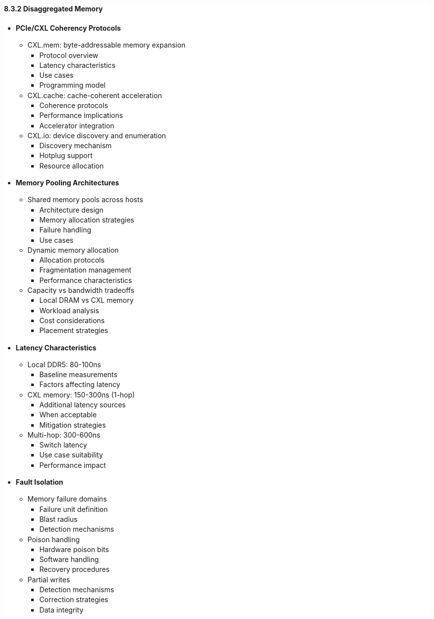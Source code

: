 #### 8.3.2 Disaggregated Memory
- **PCIe/CXL Coherency Protocols**
  - CXL.mem: byte-addressable memory expansion
    - Protocol overview
    - Latency characteristics
    - Use cases
    - Programming model
  - CXL.cache: cache-coherent acceleration
    - Coherence protocols
    - Performance implications
    - Accelerator integration
  - CXL.io: device discovery and enumeration
    - Discovery mechanism
    - Hotplug support
    - Resource allocation

- **Memory Pooling Architectures**
  - Shared memory pools across hosts
    - Architecture design
    - Memory allocation strategies
    - Failure handling
    - Use cases
  - Dynamic memory allocation
    - Allocation protocols
    - Fragmentation management
    - Performance characteristics
  - Capacity vs bandwidth tradeoffs
    - Local DRAM vs CXL memory
    - Workload analysis
    - Cost considerations
    - Placement strategies

- **Latency Characteristics**
  - Local DDR5: 80-100ns
    - Baseline measurements
    - Factors affecting latency
  - CXL memory: 150-300ns (1-hop)
    - Additional latency sources
    - When acceptable
    - Mitigation strategies
  - Multi-hop: 300-600ns
    - Switch latency
    - Use case suitability
    - Performance impact

- **Fault Isolation**
  - Memory failure domains
    - Failure unit definition
    - Blast radius
    - Detection mechanisms
  - Poison handling
    - Hardware poison bits
    - Software handling
    - Recovery procedures
  - Partial writes
    - Detection mechanisms
    - Correction strategies
    - Data integrity
